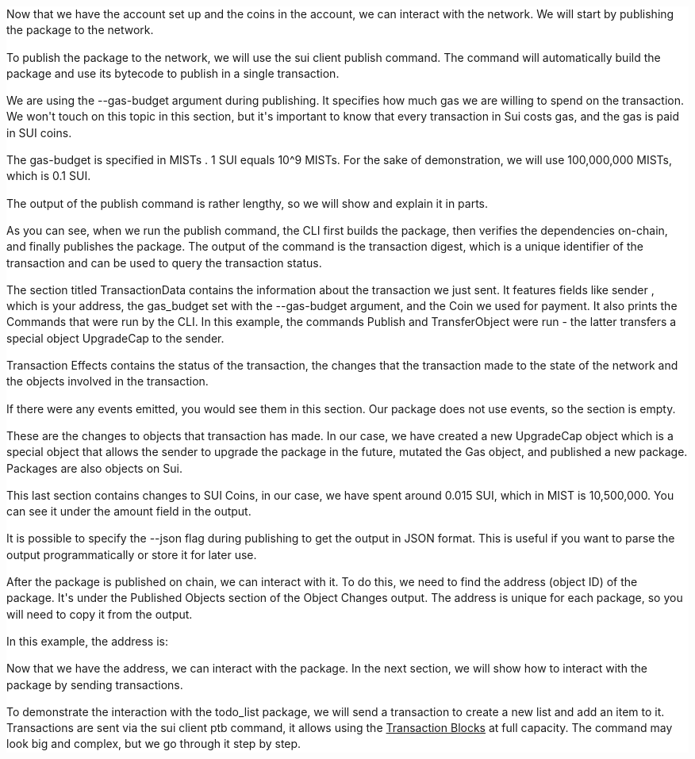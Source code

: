 Now that we have the account set up and the coins in the account, we can interact with the network.
We will start by publishing the package to the network.

To publish the package to the network, we will use the  sui client publish  command. The command
will automatically build the package and use its bytecode to publish in a single transaction.

We are using the  --gas-budget  argument during publishing. It specifies how much gas we are
willing to spend on the transaction. We won't touch on this topic in this section, but it's
important to know that every transaction in Sui costs gas, and the gas is paid in SUI coins.

The  gas-budget  is specified in  MISTs . 1 SUI equals 10^9 MISTs. For the sake of demonstration, we
will use 100,000,000 MISTs, which is 0.1 SUI.

The output of the publish command is rather lengthy, so we will show and explain it in parts.

As you can see, when we run the  publish  command, the CLI first builds the package, then verifies
the dependencies on-chain, and finally publishes the package. The output of the command is the
transaction digest, which is a unique identifier of the transaction and can be used to query the
transaction status.

The section titled  TransactionData  contains the information about the transaction we just sent. It
features fields like  sender , which is your address, the  gas_budget  set with the  --gas-budget 
argument, and the Coin we used for payment. It also prints the Commands that were run by the CLI. In
this example, the commands  Publish  and  TransferObject  were run - the latter transfers a special
object  UpgradeCap  to the sender.

Transaction Effects contains the status of the transaction, the changes that the transaction made to
the state of the network and the objects involved in the transaction.

If there were any  events  emitted, you would see them in this section. Our package does not use
events, so the section is empty.

These are the changes to  objects  that transaction has made. In our case, we have  created  a new
 UpgradeCap  object which is a special object that allows the sender to upgrade the package in the
future,  mutated  the Gas object, and  published  a new package. Packages are also objects on Sui.

This last section contains changes to SUI Coins, in our case, we have  spent  around 0.015 SUI,
which in MIST is 10,500,000. You can see it under the  amount  field in the output.

It is possible to specify the  --json  flag during publishing to get the output in JSON format. This
is useful if you want to parse the output programmatically or store it for later use.

After the package is published on chain, we can interact with it. To do this, we need to find the
address (object ID) of the package. It's under the  Published Objects  section of the
 Object Changes  output. The address is unique for each package, so you will need to copy it from
the output.

In this example, the address is:

Now that we have the address, we can interact with the package. In the next section, we will show
how to interact with the package by sending transactions.

To demonstrate the interaction with the  todo_list  package, we will send a transaction to create a
new list and add an item to it. Transactions are sent via the  sui client ptb  command, it allows
using the  [Transaction Blocks](./../concepts/what-is-a-transaction.html)  at full capacity. The command
may look big and complex, but we go through it step by step.
